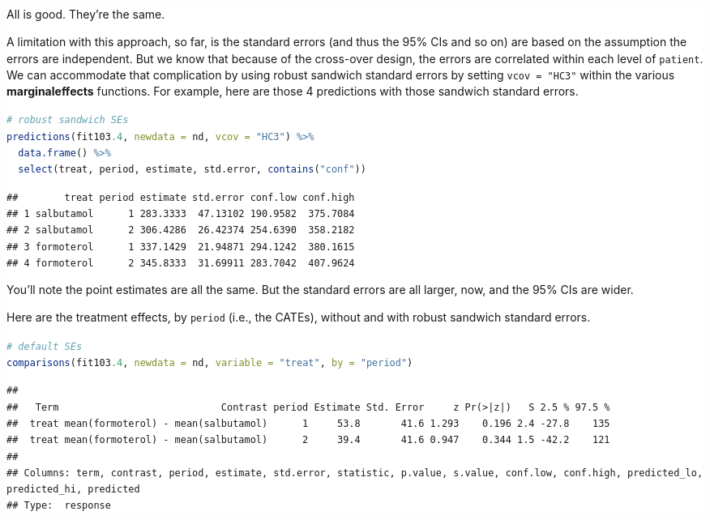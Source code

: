 All is good. They’re the same.

A limitation with this approach, so far, is the standard errors (and
thus the 95% CIs and so on) are based on the assumption the errors are
independent. But we know that because of the cross-over design, the
errors are correlated within each level of `patient`. We can accommodate
that complication by using robust sandwich standard errors by setting
`vcov = "HC3"` within the various **marginaleffects** functions. For
example, here are those 4 predictions with those sandwich standard
errors.

``` r
# robust sandwich SEs
predictions(fit103.4, newdata = nd, vcov = "HC3") %>% 
  data.frame() %>% 
  select(treat, period, estimate, std.error, contains("conf"))
```

    ##        treat period estimate std.error conf.low conf.high
    ## 1 salbutamol      1 283.3333  47.13102 190.9582  375.7084
    ## 2 salbutamol      2 306.4286  26.42374 254.6390  358.2182
    ## 3 formoterol      1 337.1429  21.94871 294.1242  380.1615
    ## 4 formoterol      2 345.8333  31.69911 283.7042  407.9624

You’ll note the point estimates are all the same. But the standard
errors are all larger, now, and the 95% CIs are wider.

Here are the treatment effects, by `period` (i.e., the CATEs), without
and with robust sandwich standard errors.

``` r
# default SEs
comparisons(fit103.4, newdata = nd, variable = "treat", by = "period")
```

    ## 
    ##   Term                            Contrast period Estimate Std. Error     z Pr(>|z|)   S 2.5 % 97.5 %
    ##  treat mean(formoterol) - mean(salbutamol)      1     53.8       41.6 1.293    0.196 2.4 -27.8    135
    ##  treat mean(formoterol) - mean(salbutamol)      2     39.4       41.6 0.947    0.344 1.5 -42.2    121
    ## 
    ## Columns: term, contrast, period, estimate, std.error, statistic, p.value, s.value, conf.low, conf.high, predicted_lo, predicted_hi, predicted 
    ## Type:  response
